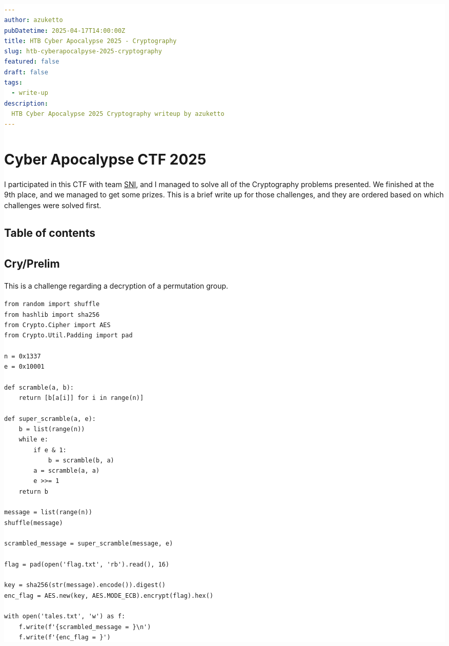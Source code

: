 ```yaml
---
author: azuketto
pubDatetime: 2025-04-17T14:00:00Z
title: HTB Cyber Apocalypse 2025 - Cryptography
slug: htb-cyberapocalpyse-2025-cryptography
featured: false
draft: false
tags:
  - write-up
description:
  HTB Cyber Apocalypse 2025 Cryptography writeup by azuketto
---
```



# Cyber Apocalypse CTF 2025

I participated in this CTF with team [SNI](https://ctftime.org/team/279998/), and I managed to solve all of the Cryptography problems presented. We finished at the 9th place, and we managed to get some prizes. This is a brief write up for those challenges, and they are ordered based on which challenges were solved first.

## Table of contents

## Cry/Prelim
This is a challenge regarding a decryption of a permutation group.
```python=
from random import shuffle
from hashlib import sha256
from Crypto.Cipher import AES
from Crypto.Util.Padding import pad

n = 0x1337
e = 0x10001

def scramble(a, b):
    return [b[a[i]] for i in range(n)]

def super_scramble(a, e):
    b = list(range(n))
    while e:
        if e & 1:
            b = scramble(b, a)
        a = scramble(a, a)
        e >>= 1
    return b

message = list(range(n))
shuffle(message)

scrambled_message = super_scramble(message, e)

flag = pad(open('flag.txt', 'rb').read(), 16)

key = sha256(str(message).encode()).digest()
enc_flag = AES.new(key, AES.MODE_ECB).encrypt(flag).hex()

with open('tales.txt', 'w') as f:
    f.write(f'{scrambled_message = }\n')
    f.write(f'{enc_flag = }')
```
